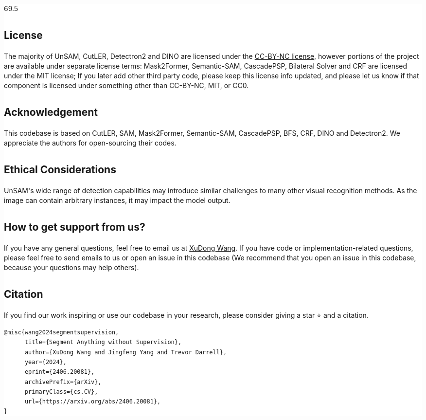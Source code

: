 <td align="center">69.5</td>
</tr>
</tbody></table>

## License
The majority of UnSAM, CutLER, Detectron2 and DINO are licensed under the [CC-BY-NC license](LICENSE), however portions of the project are available under separate license terms: Mask2Former, Semantic-SAM, CascadePSP, Bilateral Solver and CRF are licensed under the MIT license; If you later add other third party code, please keep this license info updated, and please let us know if that component is licensed under something other than CC-BY-NC, MIT, or CC0.

## Acknowledgement
This codebase is based on CutLER, SAM, Mask2Former, Semantic-SAM, CascadePSP, BFS, CRF, DINO and Detectron2. We appreciate the authors for open-sourcing their codes. 

## Ethical Considerations
UnSAM's wide range of detection capabilities may introduce similar challenges to many other visual recognition methods.
As the image can contain arbitrary instances, it may impact the model output.

## How to get support from us?
If you have any general questions, feel free to email us at [XuDong Wang](mailto:xdwang@eecs.berkeley.edu). If you have code or implementation-related questions, please feel free to send emails to us or open an issue in this codebase (We recommend that you open an issue in this codebase, because your questions may help others). 

## Citation
If you find our work inspiring or use our codebase in your research, please consider giving a star ⭐ and a citation.
```
@misc{wang2024segmentsupervision,
      title={Segment Anything without Supervision}, 
      author={XuDong Wang and Jingfeng Yang and Trevor Darrell},
      year={2024},
      eprint={2406.20081},
      archivePrefix={arXiv},
      primaryClass={cs.CV},
      url={https://arxiv.org/abs/2406.20081}, 
}
```

